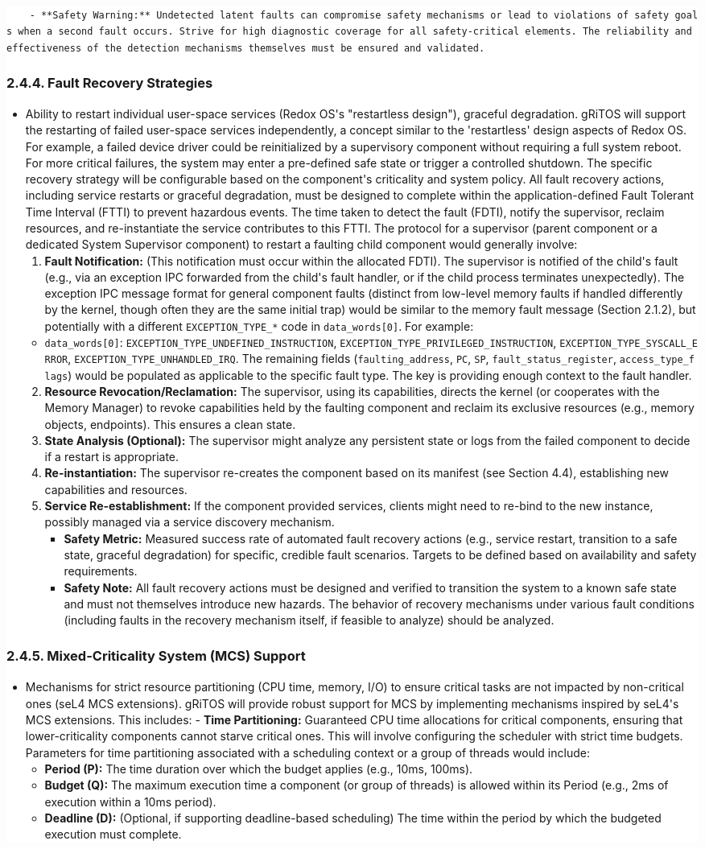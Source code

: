         - **Safety Warning:** Undetected latent faults can compromise safety mechanisms or lead to violations of safety goals when a second fault occurs. Strive for high diagnostic coverage for all safety-critical elements. The reliability and effectiveness of the detection mechanisms themselves must be ensured and validated.
### 2.4.4. Fault Recovery Strategies
- Ability to restart individual user-space services (Redox OS's "restartless design"), graceful degradation. gRiTOS will support the restarting of failed user-space services independently, a concept similar to the 'restartless' design aspects of Redox OS. For example, a failed device driver could be reinitialized by a supervisory component without requiring a full system reboot. For more critical failures, the system may enter a pre-defined safe state or trigger a controlled shutdown. The specific recovery strategy will be configurable based on the component's criticality and system policy. All fault recovery actions, including service restarts or graceful degradation, must be designed to complete within the application-defined Fault Tolerant Time Interval (FTTI) to prevent hazardous events. The time taken to detect the fault (FDTI), notify the supervisor, reclaim resources, and re-instantiate the service contributes to this FTTI.
    The protocol for a supervisor (parent component or a dedicated System Supervisor component) to restart a faulting child component would generally involve:
    1. **Fault Notification:** (This notification must occur within the allocated FDTI). The supervisor is notified of the child's fault (e.g., via an exception IPC forwarded from the child's fault handler, or if the child process terminates unexpectedly).
    The exception IPC message format for general component faults (distinct from low-level memory faults if handled differently by the kernel, though often they are the same initial trap) would be similar to the memory fault message (Section 2.1.2), but potentially with a different `EXCEPTION_TYPE_*` code in `data_words[0]`. For example:
    - `data_words[0]`: `EXCEPTION_TYPE_UNDEFINED_INSTRUCTION`, `EXCEPTION_TYPE_PRIVILEGED_INSTRUCTION`, `EXCEPTION_TYPE_SYSCALL_ERROR`, `EXCEPTION_TYPE_UNHANDLED_IRQ`.
    The remaining fields (`faulting_address`, `PC`, `SP`, `fault_status_register`, `access_type_flags`) would be populated as applicable to the specific fault type. The key is providing enough context to the fault handler.
    2. **Resource Revocation/Reclamation:** The supervisor, using its capabilities, directs the kernel (or cooperates with the Memory Manager) to revoke capabilities held by the faulting component and reclaim its exclusive resources (e.g., memory objects, endpoints). This ensures a clean state.
    3. **State Analysis (Optional):** The supervisor might analyze any persistent state or logs from the failed component to decide if a restart is appropriate.
    4. **Re-instantiation:** The supervisor re-creates the component based on its manifest (see Section 4.4), establishing new capabilities and resources.
    5. **Service Re-establishment:** If the component provided services, clients might need to re-bind to the new instance, possibly managed via a service discovery mechanism.
        - **Safety Metric:** Measured success rate of automated fault recovery actions (e.g., service restart, transition to a safe state, graceful degradation) for specific, credible fault scenarios. Targets to be defined based on availability and safety requirements.
        - **Safety Note:** All fault recovery actions must be designed and verified to transition the system to a known safe state and must not themselves introduce new hazards. The behavior of recovery mechanisms under various fault conditions (including faults in the recovery mechanism itself, if feasible to analyze) should be analyzed.
### 2.4.5. Mixed-Criticality System (MCS) Support
- Mechanisms for strict resource partitioning (CPU time, memory, I/O) to ensure critical tasks are not impacted by non-critical ones (seL4 MCS extensions). gRiTOS will provide robust support for MCS by implementing mechanisms inspired by seL4's MCS extensions. This includes:
        - **Time Partitioning:** Guaranteed CPU time allocations for critical components, ensuring that lower-criticality components cannot starve critical ones. This will involve configuring the scheduler with strict time budgets.
    Parameters for time partitioning associated with a scheduling context or a group of threads would include:
    - **Period (P):** The time duration over which the budget applies (e.g., 10ms, 100ms).
    - **Budget (Q):** The maximum execution time a component (or group of threads) is allowed within its Period (e.g., 2ms of execution within a 10ms period).
    - **Deadline (D):** (Optional, if supporting deadline-based scheduling) The time within the period by which the budgeted execution must complete.